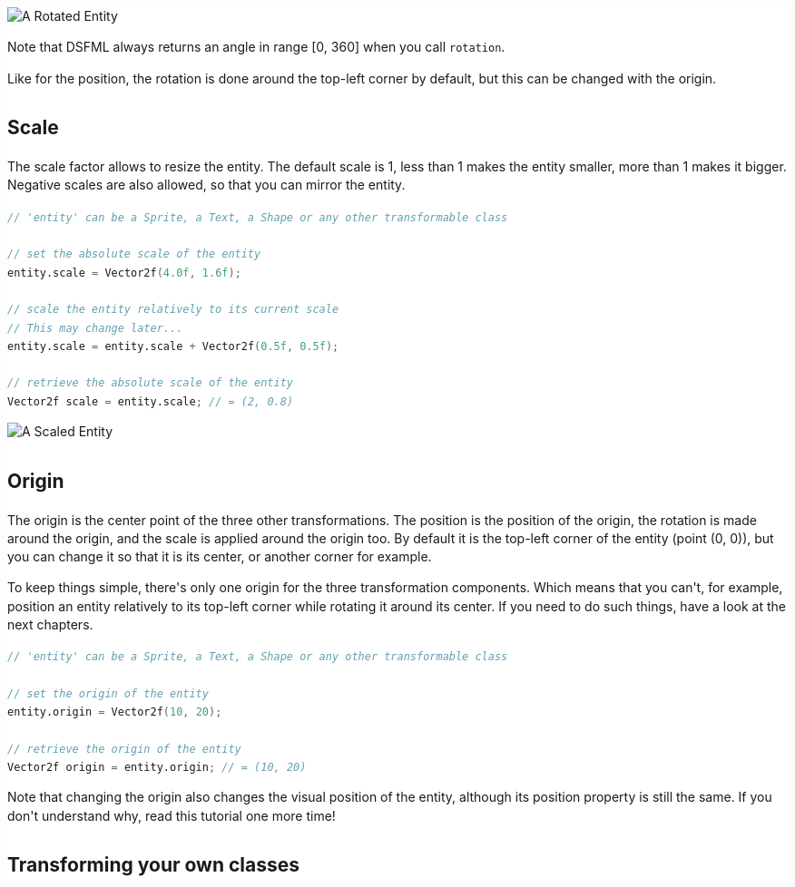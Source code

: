 ![A Rotated Entity](http://sfml-dev.org/tutorials/2.1/images/graphics-transform-rotation.png "A Rotated Entity")

Note that DSFML always returns an angle in range [0, 360] when you call `rotation`.

Like for the position, the rotation is done around the top-left corner by default, but this can be changed with the origin.

Scale
--

The scale factor allows to resize the entity. The default scale is 1, less than 1 makes the entity smaller, more than 1 makes it bigger. Negative scales are also allowed, so that you can mirror the entity.

```D
// 'entity' can be a Sprite, a Text, a Shape or any other transformable class

// set the absolute scale of the entity
entity.scale = Vector2f(4.0f, 1.6f);

// scale the entity relatively to its current scale
// This may change later...
entity.scale = entity.scale + Vector2f(0.5f, 0.5f);

// retrieve the absolute scale of the entity
Vector2f scale = entity.scale; // = (2, 0.8)
```

![A Scaled Entity](http://sfml-dev.org/tutorials/2.1/images/graphics-transform-scale.png "A Scaled Entity")

Origin
--

The origin is the center point of the three other transformations. The position is the position of the origin, the rotation is made around the origin, and the scale is applied around the origin too. By default it is the top-left corner of the entity (point (0, 0)), but you can change it so that it is its center, or another corner for example.

To keep things simple, there's only one origin for the three transformation components. Which means that you can't, for example, position an entity relatively to its top-left corner while rotating it around its center. If you need to do such things, have a look at the next chapters.

```D
// 'entity' can be a Sprite, a Text, a Shape or any other transformable class

// set the origin of the entity
entity.origin = Vector2f(10, 20);

// retrieve the origin of the entity
Vector2f origin = entity.origin; // = (10, 20)
```

Note that changing the origin also changes the visual position of the entity, although its position property is still the same. If you don't understand why, read this tutorial one more time!

Transforming your own classes
---
